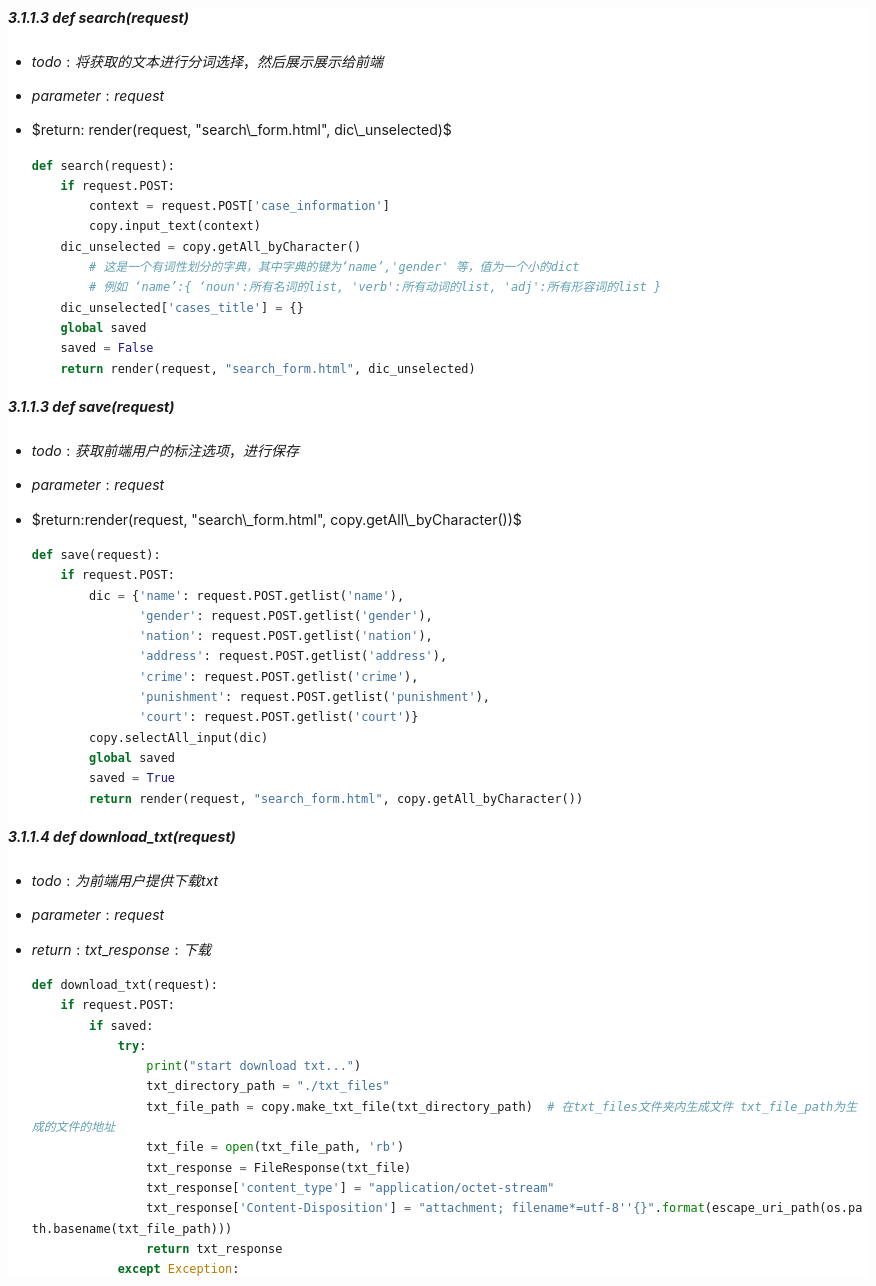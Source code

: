 ##### 3.1.1.3 def search(request)

+ $todo: 将获取的文本进行分词选择，然后展示展示给前端$

+ $parameter:  request$

+ $return: render(request, "search\_form.html", dic\_unselected)$

  ```python
  def search(request):
      if request.POST:
          context = request.POST['case_information']
          copy.input_text(context)
      dic_unselected = copy.getAll_byCharacter()
          # 这是一个有词性划分的字典，其中字典的键为‘name’,'gender' 等，值为一个小的dict
          # 例如 ‘name’:{ ‘noun':所有名词的list, 'verb':所有动词的list, 'adj':所有形容词的list }
      dic_unselected['cases_title'] = {}
      global saved
      saved = False
      return render(request, "search_form.html", dic_unselected)
  ```

##### 3.1.1.3 def save(request)

+ $todo:  获取前端用户的标注选项，进行保存$

+ $parameter:  request$

+ $return:render(request, "search\_form.html", copy.getAll\_byCharacter())$

  ```python
  def save(request):
      if request.POST:
          dic = {'name': request.POST.getlist('name'),
                 'gender': request.POST.getlist('gender'),
                 'nation': request.POST.getlist('nation'),
                 'address': request.POST.getlist('address'),
                 'crime': request.POST.getlist('crime'),
                 'punishment': request.POST.getlist('punishment'),
                 'court': request.POST.getlist('court')}
          copy.selectAll_input(dic)
          global saved
          saved = True
          return render(request, "search_form.html", copy.getAll_byCharacter())
  ```

##### 3.1.1.4 def download_txt(request)

+ $todo:   为前端用户提供下载txt$

+ $parameter:  request$

+ $return: txt\_response:下载$

  ```python
  def download_txt(request):
      if request.POST:
          if saved:
              try:
                  print("start download txt...")
                  txt_directory_path = "./txt_files"
                  txt_file_path = copy.make_txt_file(txt_directory_path)  # 在txt_files文件夹内生成文件 txt_file_path为生成的文件的地址
                  txt_file = open(txt_file_path, 'rb')
                  txt_response = FileResponse(txt_file)
                  txt_response['content_type'] = "application/octet-stream"
                  txt_response['Content-Disposition'] = "attachment; filename*=utf-8''{}".format(escape_uri_path(os.path.basename(txt_file_path)))
                  return txt_response
              except Exception:
  ```